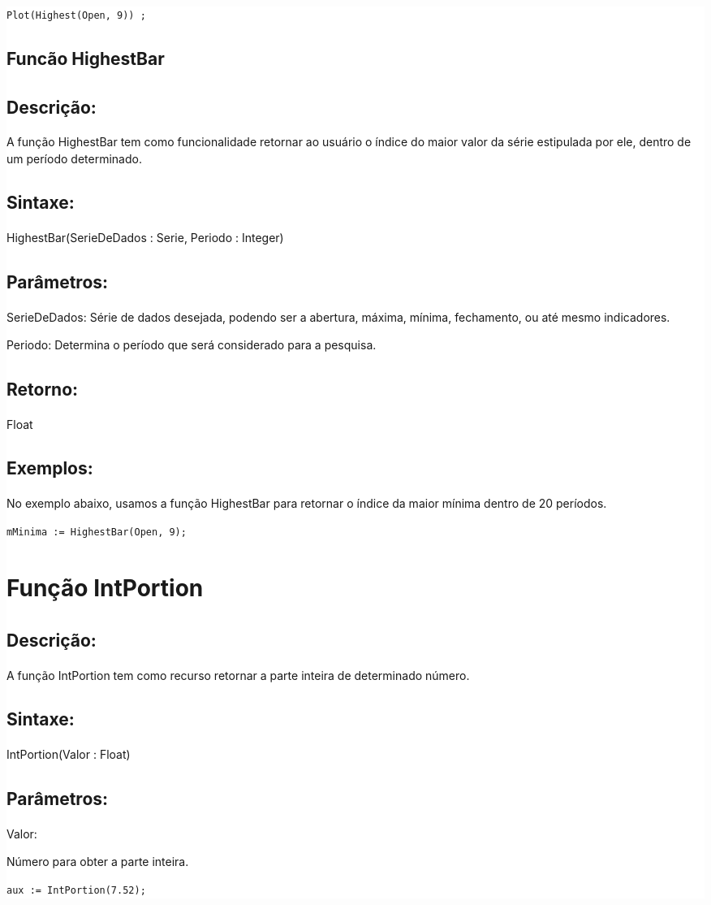 ```
Plot(Highest(Open, 9)) ;
```

## Funcão HighestBar

## Descrição:
A função HighestBar tem como funcionalidade retornar ao usuário o índice do maior valor da série estipulada por ele, dentro de um período determinado.

## Sintaxe:
HighestBar(SerieDeDados
: Serie, Periodo : Integer)

## Parâmetros:
SerieDeDados: Série de dados desejada, podendo ser a abertura, máxima, mínima, fechamento, ou até mesmo indicadores.

Periodo: Determina o período que será considerado para a pesquisa.

## Retorno:
Float

## Exemplos:
No exemplo abaixo, usamos a função HighestBar para retornar o índice da maior mínima dentro de 20 períodos.

```
mMinima := HighestBar(Open, 9);
```

# Função IntPortion

## Descrição:
A função IntPortion tem como recurso retornar a parte inteira de determinado número.

## Sintaxe:
IntPortion(Valor : Float)

## Parâmetros:
Valor:

Número para obter a parte inteira.

```
aux := IntPortion(7.52);
```
